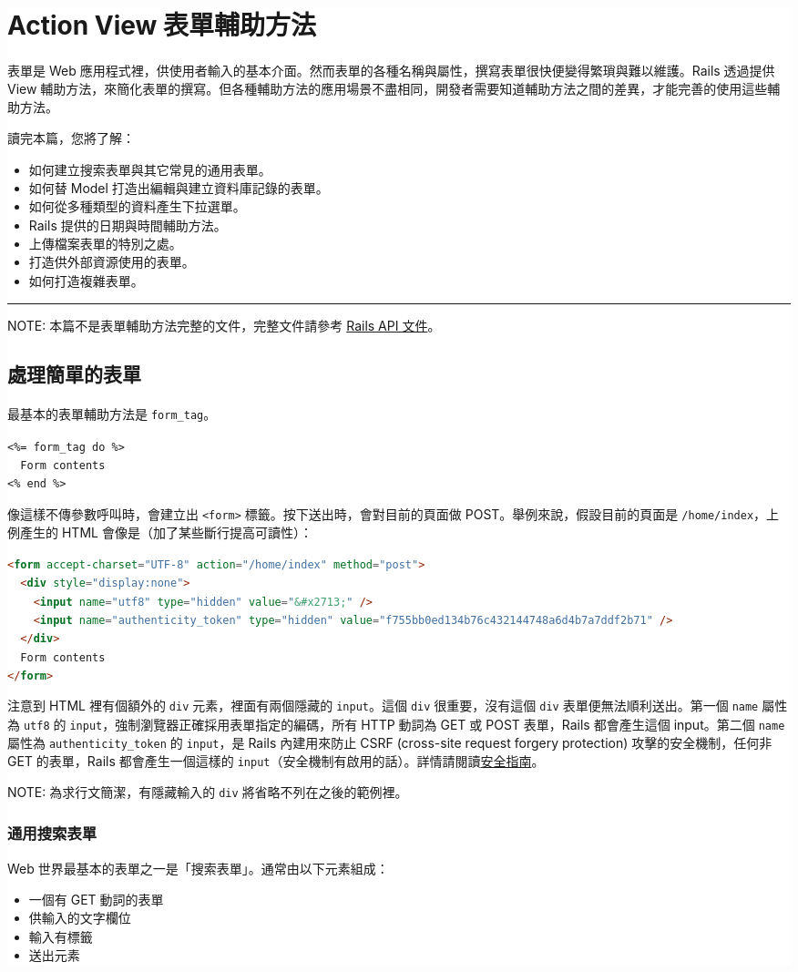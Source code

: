 Action View 表單輔助方法
=======================

表單是 Web 應用程式裡，供使用者輸入的基本介面。然而表單的各種名稱與屬性，撰寫表單很快便變得繁瑣與難以維護。Rails 透過提供 View 輔助方法，來簡化表單的撰寫。但各種輔助方法的應用場景不盡相同，開發者需要知道輔助方法之間的差異，才能完善的使用這些輔助方法。

讀完本篇，您將了解：

* 如何建立搜索表單與其它常見的通用表單。
* 如何替 Model 打造出編輯與建立資料庫記錄的表單。
* 如何從多種類型的資料產生下拉選單。
* Rails 提供的日期與時間輔助方法。
* 上傳檔案表單的特別之處。
* 打造供外部資源使用的表單。
* 如何打造複雜表單。

--------------------------------------------------------------------------------

NOTE: 本篇不是表單輔助方法完整的文件，完整文件請參考 [Rails API 文件](http://api.rubyonrails.org/)。


處理簡單的表單
------------------------

最基本的表單輔助方法是 `form_tag`。

```erb
<%= form_tag do %>
  Form contents
<% end %>
```

像這樣不傳參數呼叫時，會建立出 `<form>` 標籤。按下送出時，會對目前的頁面做 POST。舉例來說，假設目前的頁面是 `/home/index`，上例產生的 HTML 會像是（加了某些斷行提高可讀性）：

```html
<form accept-charset="UTF-8" action="/home/index" method="post">
  <div style="display:none">
    <input name="utf8" type="hidden" value="&#x2713;" />
    <input name="authenticity_token" type="hidden" value="f755bb0ed134b76c432144748a6d4b7a7ddf2b71" />
  </div>
  Form contents
</form>
```

注意到 HTML 裡有個額外的 `div` 元素，裡面有兩個隱藏的 `input`。這個 `div` 很重要，沒有這個 `div` 表單便無法順利送出。第一個 `name` 屬性為 `utf8` 的 `input`，強制瀏覽器正確採用表單指定的編碼，所有 HTTP 動詞為 GET 或 POST 表單，Rails 都會產生這個 input。第二個 `name` 屬性為 `authenticity_token` 的 `input`，是 Rails 內建用來防止 CSRF (cross-site request forgery protection) 攻擊的安全機制，任何非 GET 的表單，Rails 都會產生一個這樣的 `input`（安全機制有啟用的話）。詳情請閱讀[安全指南](security.html#cross-site-request-forgery-csrf)。

NOTE: 為求行文簡潔，有隱藏輸入的 `div` 將省略不列在之後的範例裡。

### 通用搜索表單

Web 世界最基本的表單之一是「搜索表單」。通常由以下元素組成：

* 一個有 GET 動詞的表單
* 供輸入的文字欄位
* 輸入有標籤
* 送出元素
